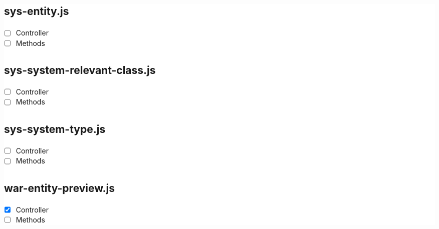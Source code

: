 ## sys-entity.js

- [ ] Controller
- [ ] Methods

## sys-system-relevant-class.js

- [ ] Controller
- [ ] Methods

## sys-system-type.js

- [ ] Controller
- [ ] Methods

## war-entity-preview.js

- [x] Controller
- [ ] Methods
